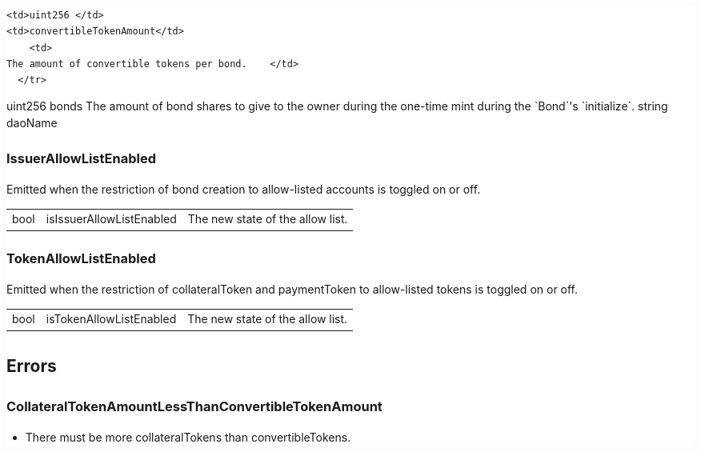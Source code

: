     <td>uint256 </td>
    <td>convertibleTokenAmount</td>
        <td>
    The amount of convertible tokens per bond.    </td>
      </tr>
  <tr>
    <td>uint256 </td>
    <td>bonds</td>
        <td>
    The amount of bond shares to give to the owner during the one-time mint during the `Bond`&#39;s `initialize`.    </td>
      </tr>
  <tr>
    <td>string </td>
    <td>daoName</td>
      </tr>
</table>

### IssuerAllowListEnabled

Emitted when the restriction of bond creation to allow-listed accounts is toggled on or off.




<table>
  <tr>
    <td>bool </td>
    <td>isIssuerAllowListEnabled</td>
        <td>
    The new state of the allow list.    </td>
      </tr>
</table>

### TokenAllowListEnabled

Emitted when the restriction of collateralToken and paymentToken to allow-listed tokens is toggled on or off.




<table>
  <tr>
    <td>bool </td>
    <td>isTokenAllowListEnabled</td>
        <td>
    The new state of the allow list.    </td>
      </tr>
</table>



## Errors

### CollateralTokenAmountLessThanConvertibleTokenAmount
* There must be more collateralTokens than convertibleTokens.
